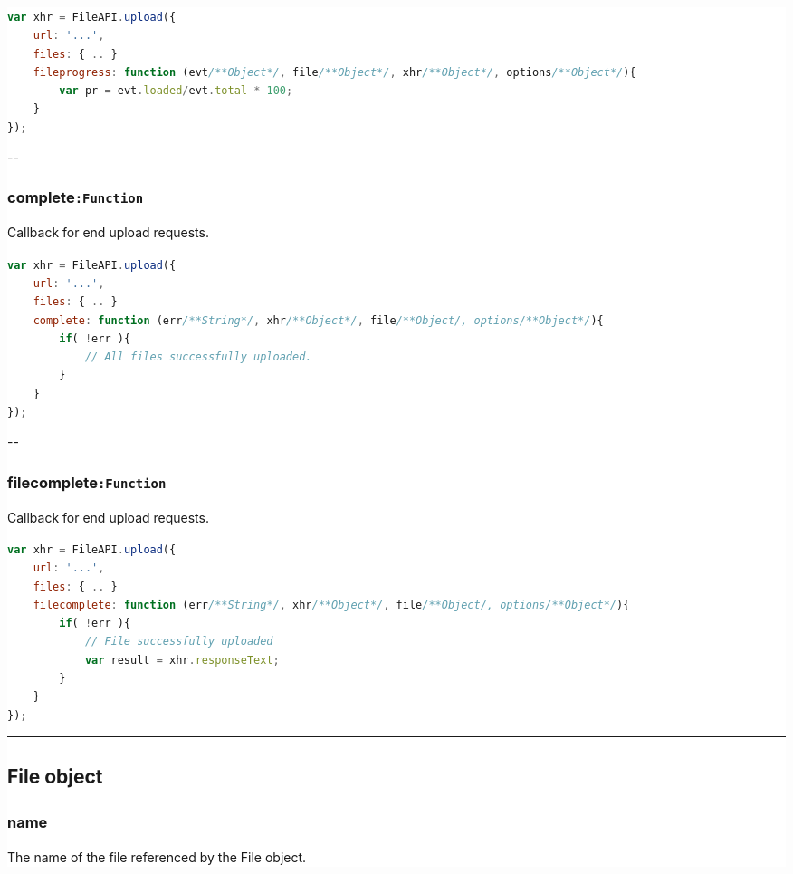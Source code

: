 ```js
var xhr = FileAPI.upload({
	url: '...',
	files: { .. }
	fileprogress: function (evt/**Object*/, file/**Object*/, xhr/**Object*/, options/**Object*/){
		var pr = evt.loaded/evt.total * 100;
	}
});
```

--

<a name="options.complete"></a>
### complete`:Function`
Callback for end upload requests.

```js
var xhr = FileAPI.upload({
	url: '...',
	files: { .. }
	complete: function (err/**String*/, xhr/**Object*/, file/**Object/, options/**Object*/){
		if( !err ){
			// All files successfully uploaded.
		}
	}
});
```

--

<a name="options.filecomplete"></a>
### filecomplete`:Function`
Callback for end upload requests.

```js
var xhr = FileAPI.upload({
	url: '...',
	files: { .. }
	filecomplete: function (err/**String*/, xhr/**Object*/, file/**Object/, options/**Object*/){
		if( !err ){
			// File successfully uploaded
			var result = xhr.responseText;
		}
	}
});
```

---

<a name="File"></a>
## File object

<a name="File.name"></a>
### name
The name of the file referenced by the File object.
